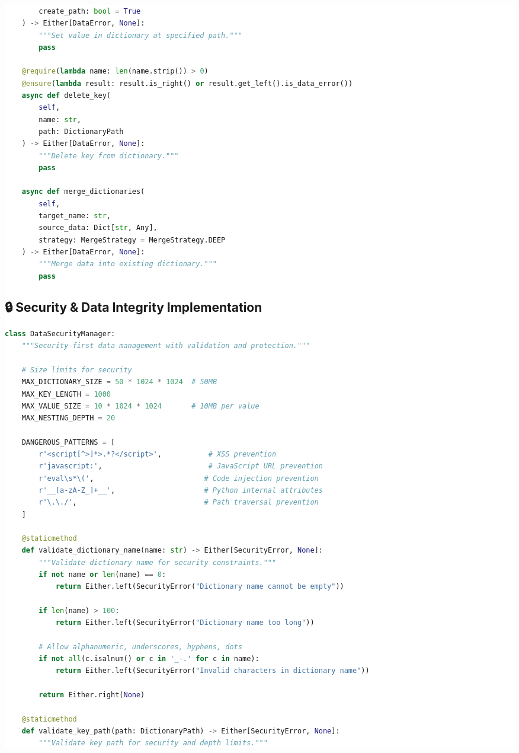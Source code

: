 ```python
        create_path: bool = True
    ) -> Either[DataError, None]:
        """Set value in dictionary at specified path."""
        pass
    
    @require(lambda name: len(name.strip()) > 0)
    @ensure(lambda result: result.is_right() or result.get_left().is_data_error())
    async def delete_key(
        self,
        name: str,
        path: DictionaryPath
    ) -> Either[DataError, None]:
        """Delete key from dictionary."""
        pass
    
    async def merge_dictionaries(
        self,
        target_name: str,
        source_data: Dict[str, Any],
        strategy: MergeStrategy = MergeStrategy.DEEP
    ) -> Either[DataError, None]:
        """Merge data into existing dictionary."""
        pass
```

## 🔒 Security & Data Integrity Implementation
```python
class DataSecurityManager:
    """Security-first data management with validation and protection."""
    
    # Size limits for security
    MAX_DICTIONARY_SIZE = 50 * 1024 * 1024  # 50MB
    MAX_KEY_LENGTH = 1000
    MAX_VALUE_SIZE = 10 * 1024 * 1024       # 10MB per value
    MAX_NESTING_DEPTH = 20
    
    DANGEROUS_PATTERNS = [
        r'<script[^>]*>.*?</script>',           # XSS prevention
        r'javascript:',                         # JavaScript URL prevention
        r'eval\s*\(',                          # Code injection prevention
        r'__[a-zA-Z_]+__',                     # Python internal attributes
        r'\.\./',                              # Path traversal prevention
    ]
    
    @staticmethod
    def validate_dictionary_name(name: str) -> Either[SecurityError, None]:
        """Validate dictionary name for security constraints."""
        if not name or len(name) == 0:
            return Either.left(SecurityError("Dictionary name cannot be empty"))
        
        if len(name) > 100:
            return Either.left(SecurityError("Dictionary name too long"))
        
        # Allow alphanumeric, underscores, hyphens, dots
        if not all(c.isalnum() or c in '_-.' for c in name):
            return Either.left(SecurityError("Invalid characters in dictionary name"))
        
        return Either.right(None)
    
    @staticmethod
    def validate_key_path(path: DictionaryPath) -> Either[SecurityError, None]:
        """Validate key path for security and depth limits."""
```